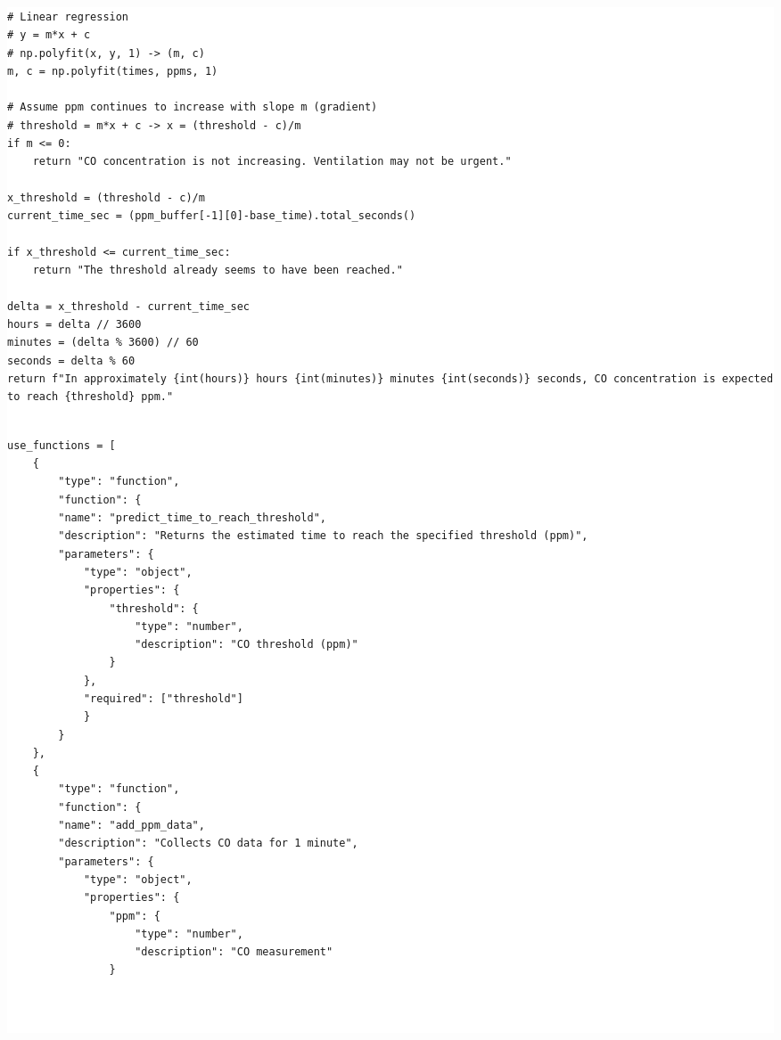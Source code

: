     # Linear regression
    # y = m*x + c
    # np.polyfit(x, y, 1) -> (m, c)
    m, c = np.polyfit(times, ppms, 1)

    # Assume ppm continues to increase with slope m (gradient)
    # threshold = m*x + c -> x = (threshold - c)/m
    if m <= 0:
        return "CO concentration is not increasing. Ventilation may not be urgent."

    x_threshold = (threshold - c)/m
    current_time_sec = (ppm_buffer[-1][0]-base_time).total_seconds()

    if x_threshold <= current_time_sec:
        return "The threshold already seems to have been reached."

    delta = x_threshold - current_time_sec
    hours = delta // 3600
    minutes = (delta % 3600) // 60
    seconds = delta % 60
    return f"In approximately {int(hours)} hours {int(minutes)} minutes {int(seconds)} seconds, CO concentration is expected to reach {threshold} ppm."

</code>
</pre>

<pre>
<code>
use_functions = [
    {
        "type": "function",
        "function": {
        "name": "predict_time_to_reach_threshold",
        "description": "Returns the estimated time to reach the specified threshold (ppm)",
        "parameters": {
            "type": "object",
            "properties": {
                "threshold": {
                    "type": "number",
                    "description": "CO threshold (ppm)"
                }
            },
            "required": ["threshold"]
            }
        }
    },
    {
        "type": "function",
        "function": {
        "name": "add_ppm_data",
        "description": "Collects CO data for 1 minute",
        "parameters": {
            "type": "object",
            "properties": {
                "ppm": {
                    "type": "number",
                    "description": "CO measurement"
                }